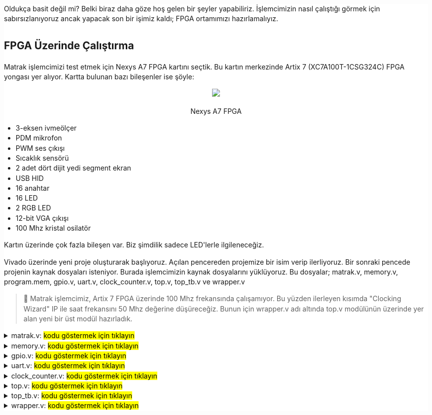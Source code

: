 Oldukça basit değil mi? Belki biraz daha göze hoş gelen bir şeyler yapabiliriz. İşlemcimizin nasıl çalıştığı görmek için sabırsızlanıyoruz ancak yapacak son bir işimiz kaldı; FPGA ortamımızı hazırlamalıyız.

## FPGA Üzerinde Çalıştırma

Matrak işlemcimizi test etmek için Nexys A7 FPGA kartını seçtik. Bu kartın merkezinde Artix 7 (XC7A100T-1CSG324C) FPGA yongası yer alıyor. Kartta bulunan bazı bileşenler ise şöyle:

<p align="center">
  <img src="/nexys-a7.png"/>
</p>

<p align="center">
  Nexys A7 FPGA
</p>

* 3-eksen ivmeölçer
* PDM mikrofon
* PWM ses çıkışı
* Sıcaklık sensörü
* 2 adet dört dijit yedi segment ekran
* USB HID
* 16 anahtar
* 16 LED
* 2 RGB LED
* 12-bit VGA çıkışı
* 100 Mhz kristal osilatör

Kartın üzerinde çok fazla bileşen var. Biz şimdilik sadece LED'lerle ilgileneceğiz.

Vivado üzerinde yeni proje oluşturarak başlıyoruz. Açılan pencereden projemize bir isim verip ilerliyoruz. Bir sonraki pencede projenin kaynak dosyaları isteniyor. Burada işlemcimizin kaynak dosyalarını yüklüyoruz. Bu dosyalar; matrak.v, memory.v, program.mem, gpio.v, uart.v, clock_counter.v, top.v, top_tb.v ve wrapper.v

> :pushpin: Matrak işlemcimiz, Artix 7 FPGA üzerinde 100 Mhz frekansında çalışamıyor. Bu yüzden ilerleyen kısımda "Clocking Wizard" IP ile saat frekansını 50 Mhz değerine düşüreceğiz. Bunun için wrapper.v adı altında top.v modülünün üzerinde yer alan yeni bir üst modül hazırladık.

<details><summary>matrak.v: <mark>kodu göstermek için tıklayın</mark></summary></details>

<details><summary>memory.v: <mark>kodu göstermek için tıklayın</mark></summary></details>

<details><summary>gpio.v: <mark>kodu göstermek için tıklayın</mark></summary></details>

<details><summary>uart.v: <mark>kodu göstermek için tıklayın</mark></summary></details>

<details><summary>clock_counter.v: <mark>kodu göstermek için tıklayın</mark></summary></details>

<details><summary>top.v: <mark>kodu göstermek için tıklayın</mark></summary></details>

<details><summary>top_tb.v: <mark>kodu göstermek için tıklayın</mark></summary></details>

<details><summary>wrapper.v: <mark>kodu göstermek için tıklayın</mark></summary></details>

<p></p>
